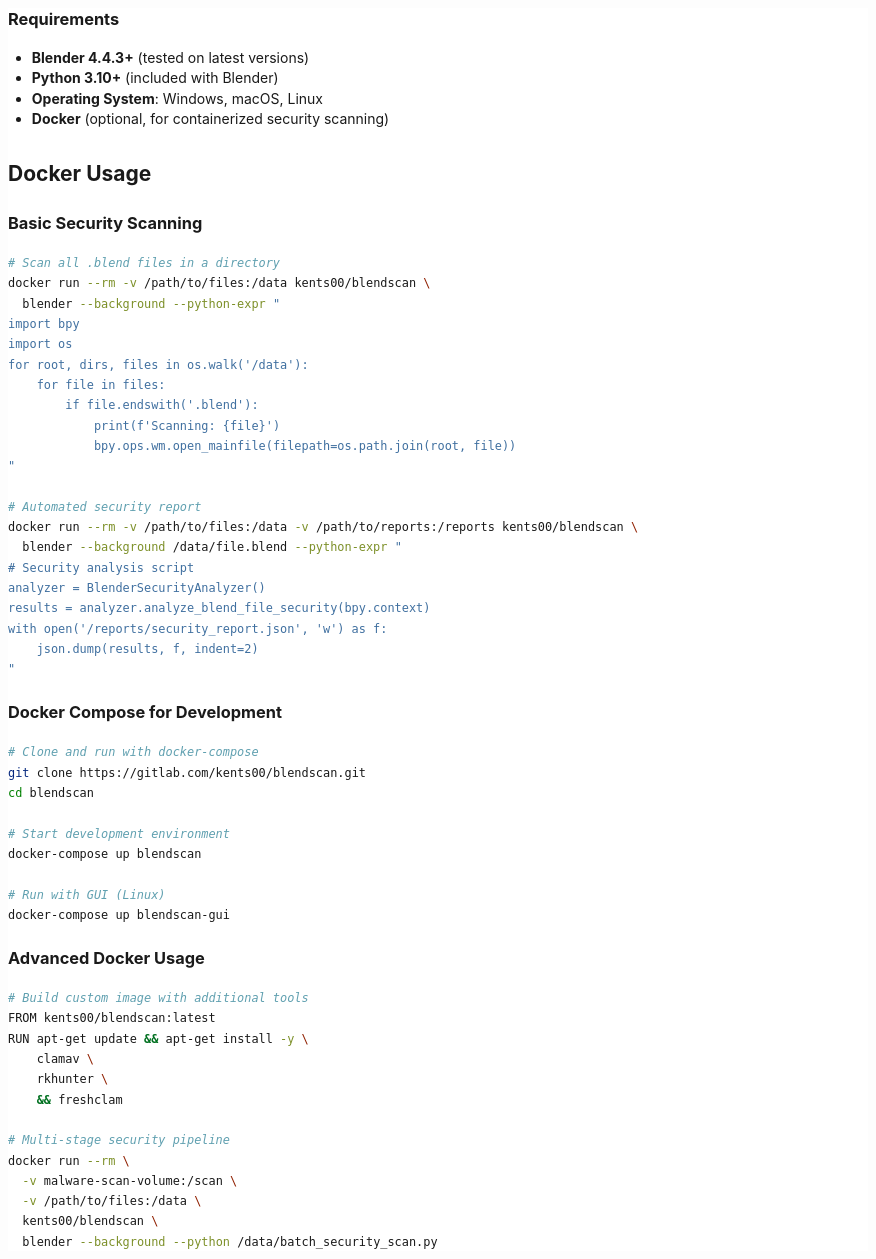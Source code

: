 ### Requirements
- **Blender 4.4.3+** (tested on latest versions)
- **Python 3.10+** (included with Blender)
- **Operating System**: Windows, macOS, Linux
- **Docker** (optional, for containerized security scanning)

## Docker Usage

### Basic Security Scanning
```bash
# Scan all .blend files in a directory
docker run --rm -v /path/to/files:/data kents00/blendscan \
  blender --background --python-expr "
import bpy
import os
for root, dirs, files in os.walk('/data'):
    for file in files:
        if file.endswith('.blend'):
            print(f'Scanning: {file}')
            bpy.ops.wm.open_mainfile(filepath=os.path.join(root, file))
"

# Automated security report
docker run --rm -v /path/to/files:/data -v /path/to/reports:/reports kents00/blendscan \
  blender --background /data/file.blend --python-expr "
# Security analysis script
analyzer = BlenderSecurityAnalyzer()
results = analyzer.analyze_blend_file_security(bpy.context)
with open('/reports/security_report.json', 'w') as f:
    json.dump(results, f, indent=2)
"
```

### Docker Compose for Development
```bash
# Clone and run with docker-compose
git clone https://gitlab.com/kents00/blendscan.git
cd blendscan

# Start development environment
docker-compose up blendscan

# Run with GUI (Linux)
docker-compose up blendscan-gui
```

### Advanced Docker Usage
```bash
# Build custom image with additional tools
FROM kents00/blendscan:latest
RUN apt-get update && apt-get install -y \
    clamav \
    rkhunter \
    && freshclam

# Multi-stage security pipeline
docker run --rm \
  -v malware-scan-volume:/scan \
  -v /path/to/files:/data \
  kents00/blendscan \
  blender --background --python /data/batch_security_scan.py
```
